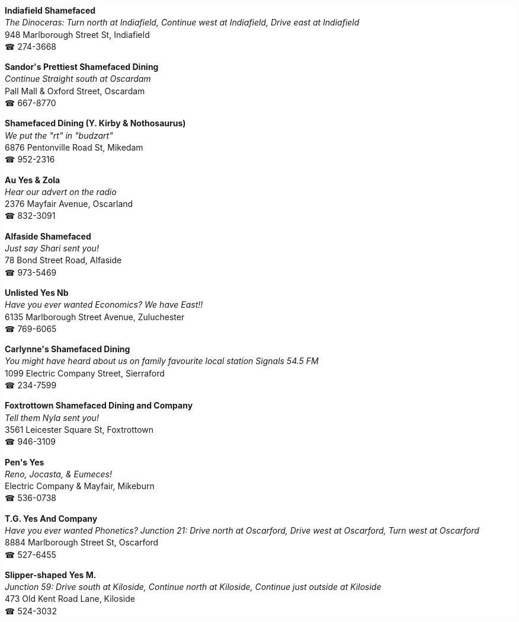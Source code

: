 **Indiafield Shamefaced**  
_The Dinoceras: Turn north at Indiafield, Continue west at Indiafield, Drive east at Indiafield_  
948 Marlborough Street St, Indiafield  
☎ 274-3668

**Sandor's Prettiest Shamefaced Dining**  
_Continue Straight south at Oscardam_  
Pall Mall & Oxford Street, Oscardam  
☎ 667-8770

**Shamefaced Dining (Y. Kirby & Nothosaurus)**  
_We put the "rt" in "budzart"_  
6876 Pentonville Road St, Mikedam  
☎ 952-2316

**Au Yes & Zola**  
_Hear our advert on the radio_  
2376 Mayfair Avenue, Oscarland  
☎ 832-3091

**Alfaside Shamefaced**  
_Just say Shari sent you!_  
78 Bond Street Road, Alfaside  
☎ 973-5469

**Unlisted Yes Nb**  
_Have you ever wanted Economics? We have East!!_  
6135 Marlborough Street Avenue, Zuluchester  
☎ 769-6065

**Carlynne's Shamefaced Dining**  
_You might have heard about us on family favourite local station Signals 54.5 FM_  
1099 Electric Company Street, Sierraford  
☎ 234-7599

**Foxtrottown Shamefaced Dining and Company**  
_Tell them Nyla sent you!_  
3561 Leicester Square St, Foxtrottown  
☎ 946-3109

**Pen's Yes**  
_Reno, Jocasta, & Eumeces!_  
Electric Company & Mayfair, Mikeburn  
☎ 536-0738

**T.G. Yes And Company**  
_Have you ever wanted Phonetics? 
Junction 21: Drive north at Oscarford, Drive west at Oscarford, Turn west at Oscarford_  
8884 Marlborough Street St, Oscarford  
☎ 527-6455

**Slipper-shaped Yes M.**  
_Junction 59: Drive south at Kiloside, Continue north at Kiloside, Continue just outside at Kiloside_  
473 Old Kent Road Lane, Kiloside  
☎ 524-3032
